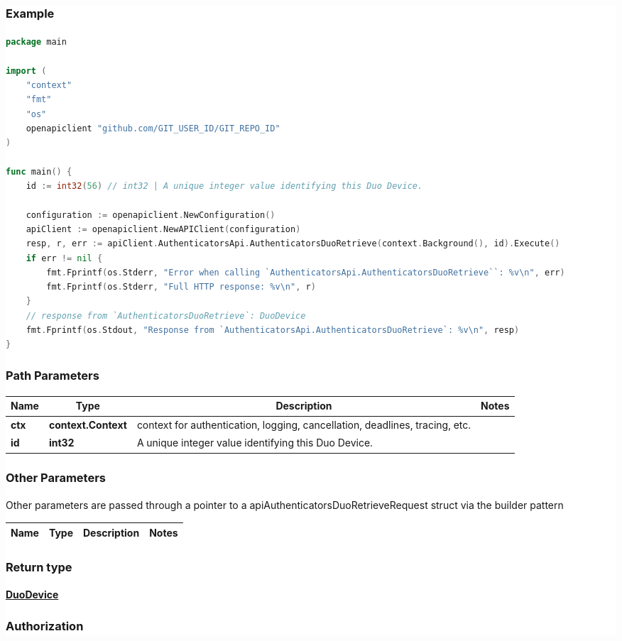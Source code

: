 ### Example

```go
package main

import (
    "context"
    "fmt"
    "os"
    openapiclient "github.com/GIT_USER_ID/GIT_REPO_ID"
)

func main() {
    id := int32(56) // int32 | A unique integer value identifying this Duo Device.

    configuration := openapiclient.NewConfiguration()
    apiClient := openapiclient.NewAPIClient(configuration)
    resp, r, err := apiClient.AuthenticatorsApi.AuthenticatorsDuoRetrieve(context.Background(), id).Execute()
    if err != nil {
        fmt.Fprintf(os.Stderr, "Error when calling `AuthenticatorsApi.AuthenticatorsDuoRetrieve``: %v\n", err)
        fmt.Fprintf(os.Stderr, "Full HTTP response: %v\n", r)
    }
    // response from `AuthenticatorsDuoRetrieve`: DuoDevice
    fmt.Fprintf(os.Stdout, "Response from `AuthenticatorsApi.AuthenticatorsDuoRetrieve`: %v\n", resp)
}
```

### Path Parameters


Name | Type | Description  | Notes
------------- | ------------- | ------------- | -------------
**ctx** | **context.Context** | context for authentication, logging, cancellation, deadlines, tracing, etc.
**id** | **int32** | A unique integer value identifying this Duo Device. | 

### Other Parameters

Other parameters are passed through a pointer to a apiAuthenticatorsDuoRetrieveRequest struct via the builder pattern


Name | Type | Description  | Notes
------------- | ------------- | ------------- | -------------


### Return type

[**DuoDevice**](DuoDevice.md)

### Authorization
